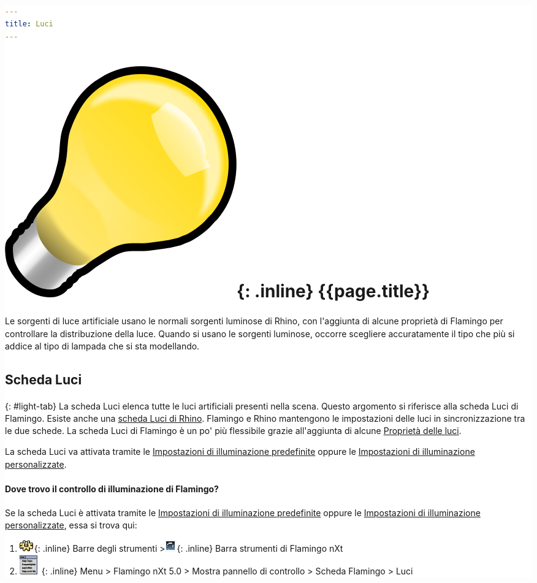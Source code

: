 ```yaml
---
title: Luci
---
```


# ![images/lights-tab.png](images/lights-tab.png){: .inline} {{page.title}}
Le sorgenti di luce artificiale usano le normali sorgenti luminose di Rhino, con l'aggiunta di alcune proprietà di Flamingo per controllare la distribuzione della luce. Quando si usano le sorgenti luminose, occorre scegliere accuratamente il tipo che più si addice al tipo di lampada che si sta modellando.


## Scheda Luci
{: #light-tab}
La scheda Luci elenca tutte le luci artificiali presenti nella scena. Questo argomento si riferisce alla scheda Luci di Flamingo.  Esiste anche una [scheda Luci di Rhino](http://docs.mcneel.com/rhino/5/help/it-it/index.htm#commands/lights.htm).  Flamingo e Rhino mantengono le impostazioni delle luci in sincronizzazione tra le due schede.  La scheda Luci di Flamingo è un po' più flessibile grazie all'aggiunta di alcune [Proprietà delle luci](#light-properties).

La scheda Luci va attivata tramite le [Impostazioni di illuminazione predefinite](lighting-tab.html#lighting-presets) oppure le [Impostazioni di illuminazione personalizzate](lighting-tab.html#sun).



#### Dove trovo il controllo di illuminazione di Flamingo?
Se la scheda Luci è attivata tramite le [Impostazioni di illuminazione predefinite](lighting-tab.html#lighting-presets) oppure le [Impostazioni di illuminazione personalizzate](lighting-tab.html#sun), essa si trova qui:

 1. ![images/options.png](images/options.png){: .inline} Barre degli strumenti >![images/flamingo-icon.png](images/flamingo-icon.png){: .inline} Barra strumenti di Flamingo nXt
 1. ![images/menuicon.png](images/menuicon.png){: .inline} Menu > Flamingo nXt 5.0 > Mostra pannello di controllo > Scheda Flamingo > Luci
